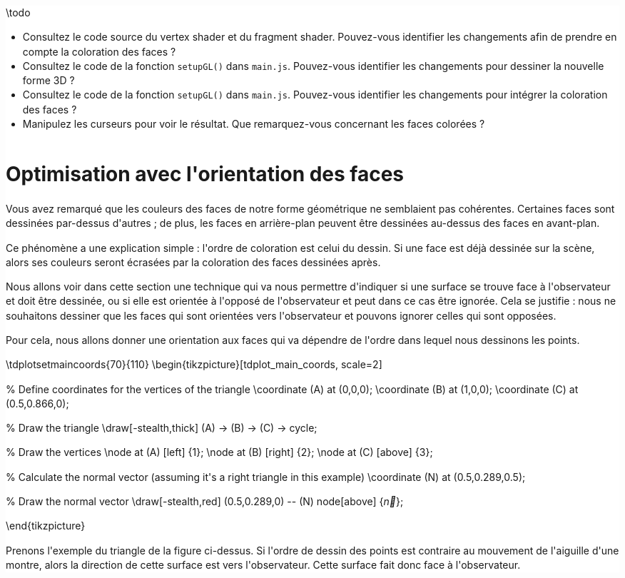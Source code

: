 \todo

- Consultez le code source du vertex shader et du fragment shader. Pouvez-vous identifier les changements afin de prendre en compte la coloration des faces ?
- Consultez le code de la fonction `setupGL()` dans `main.js`. Pouvez-vous identifier les changements pour dessiner la nouvelle forme 3D ?
- Consultez le code de la fonction `setupGL()` dans `main.js`. Pouvez-vous identifier les changements pour intégrer la coloration des faces ?
- Manipulez les curseurs pour voir le résultat. Que remarquez-vous concernant les faces colorées ?

# Optimisation avec l'orientation des faces

Vous avez remarqué que les couleurs des faces de notre forme géométrique ne semblaient pas cohérentes. Certaines faces sont dessinées par-dessus d'autres ; de plus, les faces en arrière-plan peuvent être dessinées au-dessus des faces en avant-plan.

Ce phénomène a une explication simple : l'ordre de coloration est celui du dessin. Si une face est déjà dessinée sur la scène, alors ses couleurs seront écrasées par la coloration des faces dessinées après.

Nous allons voir dans cette section une technique qui va nous permettre d'indiquer si une surface se trouve face à l'observateur et doit être dessinée, ou si elle est orientée à l'opposé de l'observateur et peut dans ce cas être ignorée. Cela se justifie : nous ne souhaitons dessiner que les faces qui sont orientées vers l'observateur et pouvons ignorer celles qui sont opposées.

Pour cela, nous allons donner une orientation aux faces qui va dépendre de l'ordre dans lequel nous dessinons les points.

\tdplotsetmaincoords{70}{110}
\begin{tikzpicture}[tdplot_main_coords, scale=2]

% Define coordinates for the vertices of the triangle
\coordinate (A) at (0,0,0);
\coordinate (B) at (1,0,0);
\coordinate (C) at (0.5,0.866,0);

% Draw the triangle
\draw[-stealth,thick] (A) -> (B) -> (C) -> cycle;

% Draw the vertices
\node at (A) [left] {1};
\node at (B) [right] {2};
\node at (C) [above] {3};

% Calculate the normal vector (assuming it's a right triangle in this example)
\coordinate (N) at (0.5,0.289,0.5);

% Draw the normal vector
\draw[-stealth,red] (0.5,0.289,0) -- (N) node[above] {$\vec{n}$};

\end{tikzpicture}

Prenons l'exemple du triangle de la figure ci-dessus. Si l'ordre de dessin des points est contraire au mouvement de l'aiguille d'une montre, alors la direction de cette surface est vers l'observateur. Cette surface fait donc face à l'observateur.
